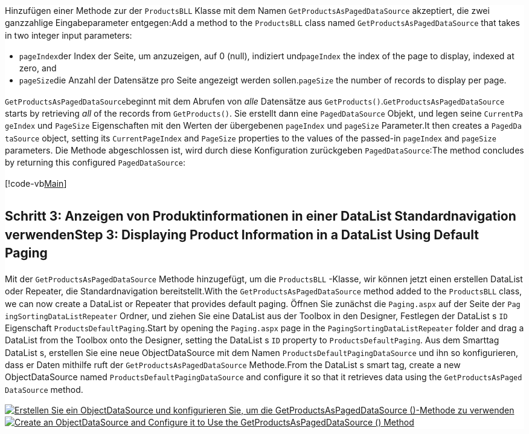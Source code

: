 <span data-ttu-id="1079c-162">Hinzufügen einer Methode zur der `ProductsBLL` Klasse mit dem Namen `GetProductsAsPagedDataSource` akzeptiert, die zwei ganzzahlige Eingabeparameter entgegen:</span><span class="sxs-lookup"><span data-stu-id="1079c-162">Add a method to the `ProductsBLL` class named `GetProductsAsPagedDataSource` that takes in two integer input parameters:</span></span>

- <span data-ttu-id="1079c-163">`pageIndex`der Index der Seite, um anzuzeigen, auf 0 (null), indiziert und</span><span class="sxs-lookup"><span data-stu-id="1079c-163">`pageIndex` the index of the page to display, indexed at zero, and</span></span>
- <span data-ttu-id="1079c-164">`pageSize`die Anzahl der Datensätze pro Seite angezeigt werden sollen.</span><span class="sxs-lookup"><span data-stu-id="1079c-164">`pageSize` the number of records to display per page.</span></span>

<span data-ttu-id="1079c-165">`GetProductsAsPagedDataSource`beginnt mit dem Abrufen von *alle* Datensätze aus `GetProducts()`.</span><span class="sxs-lookup"><span data-stu-id="1079c-165">`GetProductsAsPagedDataSource` starts by retrieving *all* of the records from `GetProducts()`.</span></span> <span data-ttu-id="1079c-166">Sie erstellt dann eine `PagedDataSource` Objekt, und legen seine `CurrentPageIndex` und `PageSize` Eigenschaften mit den Werten der übergebenen `pageIndex` und `pageSize` Parameter.</span><span class="sxs-lookup"><span data-stu-id="1079c-166">It then creates a `PagedDataSource` object, setting its `CurrentPageIndex` and `PageSize` properties to the values of the passed-in `pageIndex` and `pageSize` parameters.</span></span> <span data-ttu-id="1079c-167">Die Methode abgeschlossen ist, wird durch diese Konfiguration zurückgeben `PagedDataSource`:</span><span class="sxs-lookup"><span data-stu-id="1079c-167">The method concludes by returning this configured `PagedDataSource`:</span></span>


[!code-vb[Main](paging-report-data-in-a-datalist-or-repeater-control-vb/samples/sample2.vb)]

## <a name="step-3-displaying-product-information-in-a-datalist-using-default-paging"></a><span data-ttu-id="1079c-168">Schritt 3: Anzeigen von Produktinformationen in einer DataList Standardnavigation verwenden</span><span class="sxs-lookup"><span data-stu-id="1079c-168">Step 3: Displaying Product Information in a DataList Using Default Paging</span></span>

<span data-ttu-id="1079c-169">Mit der `GetProductsAsPagedDataSource` Methode hinzugefügt, um die `ProductsBLL` -Klasse, wir können jetzt einen erstellen DataList oder Repeater, die Standardnavigation bereitstellt.</span><span class="sxs-lookup"><span data-stu-id="1079c-169">With the `GetProductsAsPagedDataSource` method added to the `ProductsBLL` class, we can now create a DataList or Repeater that provides default paging.</span></span> <span data-ttu-id="1079c-170">Öffnen Sie zunächst die `Paging.aspx` auf der Seite der `PagingSortingDataListRepeater` Ordner, und ziehen Sie eine DataList aus der Toolbox in den Designer, Festlegen der DataList s `ID` Eigenschaft `ProductsDefaultPaging`.</span><span class="sxs-lookup"><span data-stu-id="1079c-170">Start by opening the `Paging.aspx` page in the `PagingSortingDataListRepeater` folder and drag a DataList from the Toolbox onto the Designer, setting the DataList s `ID` property to `ProductsDefaultPaging`.</span></span> <span data-ttu-id="1079c-171">Aus dem Smarttag DataList s, erstellen Sie eine neue ObjectDataSource mit dem Namen `ProductsDefaultPagingDataSource` und ihn so konfigurieren, dass er Daten mithilfe ruft der `GetProductsAsPagedDataSource` Methode.</span><span class="sxs-lookup"><span data-stu-id="1079c-171">From the DataList s smart tag, create a new ObjectDataSource named `ProductsDefaultPagingDataSource` and configure it so that it retrieves data using the `GetProductsAsPagedDataSource` method.</span></span>


<span data-ttu-id="1079c-172">[![Erstellen Sie ein ObjectDataSource und konfigurieren Sie, um die GetProductsAsPagedDataSource ()-Methode zu verwenden](paging-report-data-in-a-datalist-or-repeater-control-vb/_static/image8.png)](paging-report-data-in-a-datalist-or-repeater-control-vb/_static/image7.png)</span><span class="sxs-lookup"><span data-stu-id="1079c-172">[![Create an ObjectDataSource and Configure it to Use the GetProductsAsPagedDataSource () Method](paging-report-data-in-a-datalist-or-repeater-control-vb/_static/image8.png)](paging-report-data-in-a-datalist-or-repeater-control-vb/_static/image7.png)</span></span>

